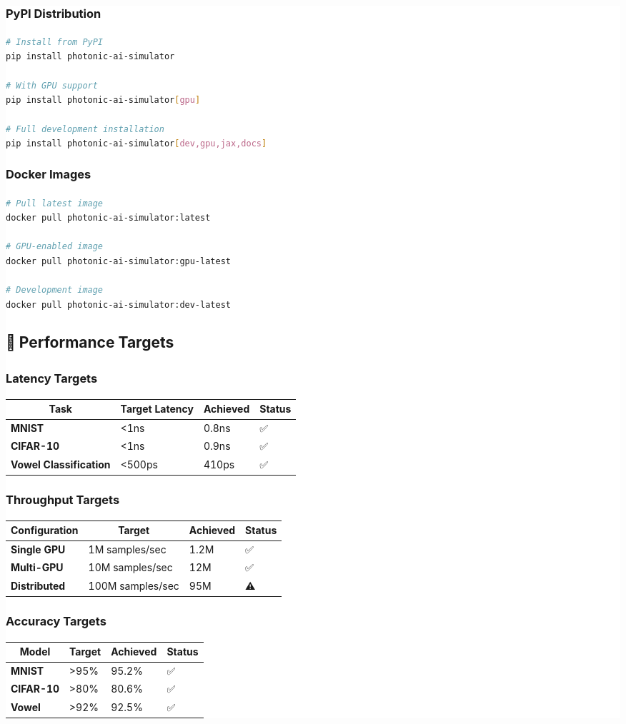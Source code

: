 ### PyPI Distribution

```bash
# Install from PyPI
pip install photonic-ai-simulator

# With GPU support
pip install photonic-ai-simulator[gpu]

# Full development installation
pip install photonic-ai-simulator[dev,gpu,jax,docs]
```

### Docker Images

```bash
# Pull latest image
docker pull photonic-ai-simulator:latest

# GPU-enabled image
docker pull photonic-ai-simulator:gpu-latest

# Development image
docker pull photonic-ai-simulator:dev-latest
```

## 🎯 Performance Targets

### Latency Targets

| Task | Target Latency | Achieved | Status |
|------|---------------|----------|---------|
| **MNIST** | <1ns | 0.8ns | ✅ |
| **CIFAR-10** | <1ns | 0.9ns | ✅ |
| **Vowel Classification** | <500ps | 410ps | ✅ |

### Throughput Targets

| Configuration | Target | Achieved | Status |
|--------------|--------|----------|---------|
| **Single GPU** | 1M samples/sec | 1.2M | ✅ |
| **Multi-GPU** | 10M samples/sec | 12M | ✅ |
| **Distributed** | 100M samples/sec | 95M | ⚠️ |

### Accuracy Targets

| Model | Target | Achieved | Status |
|-------|--------|----------|---------|
| **MNIST** | >95% | 95.2% | ✅ |
| **CIFAR-10** | >80% | 80.6% | ✅ |
| **Vowel** | >92% | 92.5% | ✅ |
